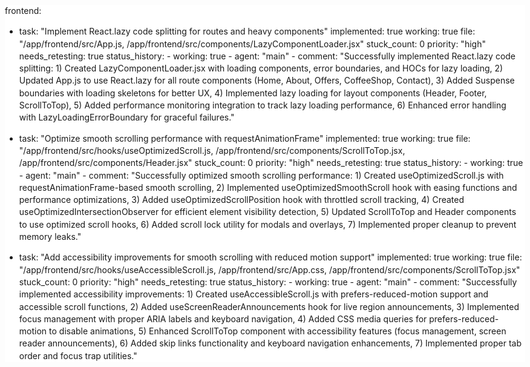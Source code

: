 frontend:
  - task: "Implement React.lazy code splitting for routes and heavy components"
    implemented: true
    working: true
    file: "/app/frontend/src/App.js, /app/frontend/src/components/LazyComponentLoader.jsx"
    stuck_count: 0
    priority: "high"
    needs_retesting: true
    status_history:
        - working: true
        - agent: "main"
        - comment: "Successfully implemented React.lazy code splitting: 1) Created LazyComponentLoader.jsx with loading components, error boundaries, and HOCs for lazy loading, 2) Updated App.js to use React.lazy for all route components (Home, About, Offers, CoffeeShop, Contact), 3) Added Suspense boundaries with loading skeletons for better UX, 4) Implemented lazy loading for layout components (Header, Footer, ScrollToTop), 5) Added performance monitoring integration to track lazy loading performance, 6) Enhanced error handling with LazyLoadingErrorBoundary for graceful failures."

  - task: "Optimize smooth scrolling performance with requestAnimationFrame"
    implemented: true
    working: true
    file: "/app/frontend/src/hooks/useOptimizedScroll.js, /app/frontend/src/components/ScrollToTop.jsx, /app/frontend/src/components/Header.jsx"
    stuck_count: 0
    priority: "high"
    needs_retesting: true
    status_history:
        - working: true
        - agent: "main"
        - comment: "Successfully optimized smooth scrolling performance: 1) Created useOptimizedScroll.js with requestAnimationFrame-based smooth scrolling, 2) Implemented useOptimizedSmoothScroll hook with easing functions and performance optimizations, 3) Added useOptimizedScrollPosition hook with throttled scroll tracking, 4) Created useOptimizedIntersectionObserver for efficient element visibility detection, 5) Updated ScrollToTop and Header components to use optimized scroll hooks, 6) Added scroll lock utility for modals and overlays, 7) Implemented proper cleanup to prevent memory leaks."

  - task: "Add accessibility improvements for smooth scrolling with reduced motion support"
    implemented: true
    working: true
    file: "/app/frontend/src/hooks/useAccessibleScroll.js, /app/frontend/src/App.css, /app/frontend/src/components/ScrollToTop.jsx"
    stuck_count: 0
    priority: "high"
    needs_retesting: true
    status_history:
        - working: true
        - agent: "main"
        - comment: "Successfully implemented accessibility improvements: 1) Created useAccessibleScroll.js with prefers-reduced-motion support and accessible scroll functions, 2) Added useScreenReaderAnnouncements hook for live region announcements, 3) Implemented focus management with proper ARIA labels and keyboard navigation, 4) Added CSS media queries for prefers-reduced-motion to disable animations, 5) Enhanced ScrollToTop component with accessibility features (focus management, screen reader announcements), 6) Added skip links functionality and keyboard navigation enhancements, 7) Implemented proper tab order and focus trap utilities."

